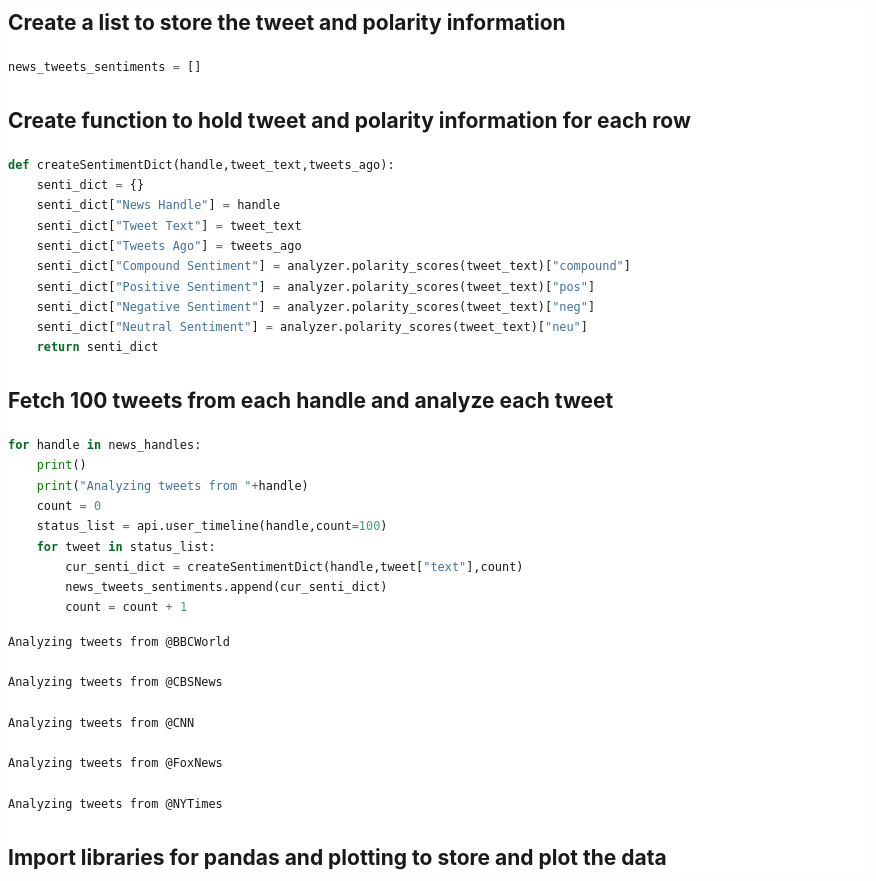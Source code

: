 ## Create a list to store the tweet and polarity information


```python
news_tweets_sentiments = []
```

## Create function to hold tweet and polarity information for each row


```python
def createSentimentDict(handle,tweet_text,tweets_ago):
    senti_dict = {}
    senti_dict["News Handle"] = handle
    senti_dict["Tweet Text"] = tweet_text
    senti_dict["Tweets Ago"] = tweets_ago
    senti_dict["Compound Sentiment"] = analyzer.polarity_scores(tweet_text)["compound"]
    senti_dict["Positive Sentiment"] = analyzer.polarity_scores(tweet_text)["pos"]
    senti_dict["Negative Sentiment"] = analyzer.polarity_scores(tweet_text)["neg"]
    senti_dict["Neutral Sentiment"] = analyzer.polarity_scores(tweet_text)["neu"]
    return senti_dict
```

## Fetch 100 tweets from each handle and analyze each tweet


```python
for handle in news_handles:
    print()
    print("Analyzing tweets from "+handle)
    count = 0
    status_list = api.user_timeline(handle,count=100)
    for tweet in status_list:
        cur_senti_dict = createSentimentDict(handle,tweet["text"],count)
        news_tweets_sentiments.append(cur_senti_dict)
        count = count + 1
```

    
    Analyzing tweets from @BBCWorld
    
    Analyzing tweets from @CBSNews
    
    Analyzing tweets from @CNN
    
    Analyzing tweets from @FoxNews
    
    Analyzing tweets from @NYTimes
    

## Import libraries for pandas and plotting to store and plot the data

